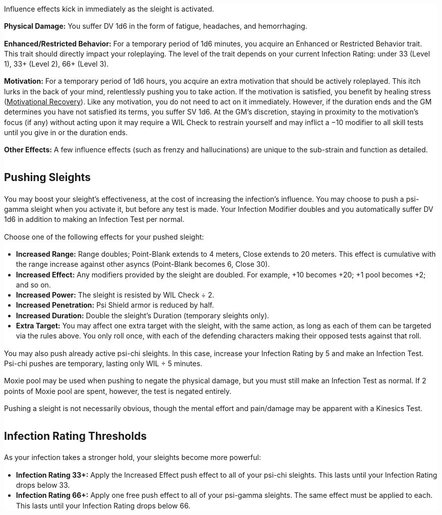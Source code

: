 Influence effects kick in immediately as the sleight is activated.

**Physical Damage:** You suffer DV 1d6 in the form of fatigue, headaches, and hemorrhaging.

**Enhanced/Restricted Behavior:** For a temporary period of 1d6 minutes, you acquire an Enhanced or Restricted Behavior trait. This trait should directly impact your roleplaying. The level of the trait depends on your current Infection Rating: under 33 (Level 1), 33+ (Level 2), 66+ (Level 3).

**Motivation:** For a temporary period of 1d6 hours, you acquire an extra motivation that should be actively roleplayed. This itch lurks in the back of your mind, relentlessly pushing you to take action. If the motivation is satisfied, you benefit by healing stress ([Motivational Recovery](../12/19-mental-healing-and-psychosurgery.md#motivational-recovery)). Like any motivation, you do not need to act on it immediately. However, if the duration ends and the GM determines you have not satisfied its terms, you suffer SV 1d6. At the GM’s discretion, staying in proximity to the motivation’s focus (if any) without acting upon it may require a WIL Check to restrain yourself and may inflict a −10 modifier to all skill tests until you give in or the duration ends.

**Other Effects:** A few influence effects (such as frenzy and hallucinations) are unique to the sub-strain and function as detailed.

## Pushing Sleights

You may boost your sleight’s effectiveness, at the cost of increasing the infection’s influence. You may choose to push a psi-gamma sleight when you activate it, but before any test is made. Your Infection Modifier doubles and you automatically suffer DV 1d6 in addition to making an Infection Test per normal.

Choose one of the following effects for your pushed sleight:

- **Increased Range:** Range doubles; Point-Blank extends to 4 meters, Close extends to 20 meters. This effect is cumulative with the range increase against other asyncs (Point-Blank becomes 6, Close 30).
- **Increased Effect:** Any modifiers provided by the sleight are doubled. For example, +10 becomes +20; +1 pool becomes +2; and so on.
- **Increased Power:** The sleight is resisted by WIL Check ÷ 2.
- **Increased Penetration:** Psi Shield armor is reduced by half.
- **Increased Duration:** Double the sleight’s Duration (temporary sleights only).
- **Extra Target:** You may affect one extra target with the sleight, with the same action, as long as each of them can be targeted via the rules above. You only roll once, with each of the defending characters making their opposed tests against that roll.

You may also push already active psi-chi sleights. In this case, increase your Infection Rating by 5 and make an Infection Test. Psi-chi pushes are temporary, lasting only WIL ÷ 5 minutes.

Moxie pool may be used when pushing to negate the physical damage, but you must still make an Infection Test as normal. If 2 points of Moxie pool are spent, however, the test is negated entirely.

Pushing a sleight is not necessarily obvious, though the mental effort and pain/damage may be apparent with a Kinesics Test.

## Infection Rating Thresholds

As your infection takes a stronger hold, your sleights become more powerful:

- **Infection Rating 33+:** Apply the Increased Effect push effect to all of your psi-chi sleights. This lasts until your Infection Rating drops below 33.
- **Infection Rating 66+:** Apply one free push effect to all of your psi-gamma sleights. The same effect must be applied to each. This lasts until your Infection Rating drops below 66.
